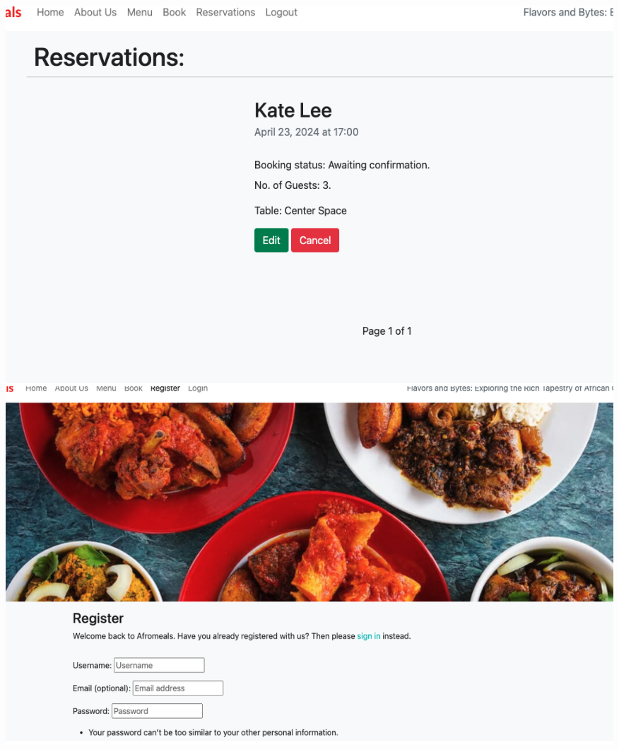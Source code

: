 ![reservation_page](staticfiles/images/reservation_page.png)
![register-page](staticfiles/images/register_page.png)